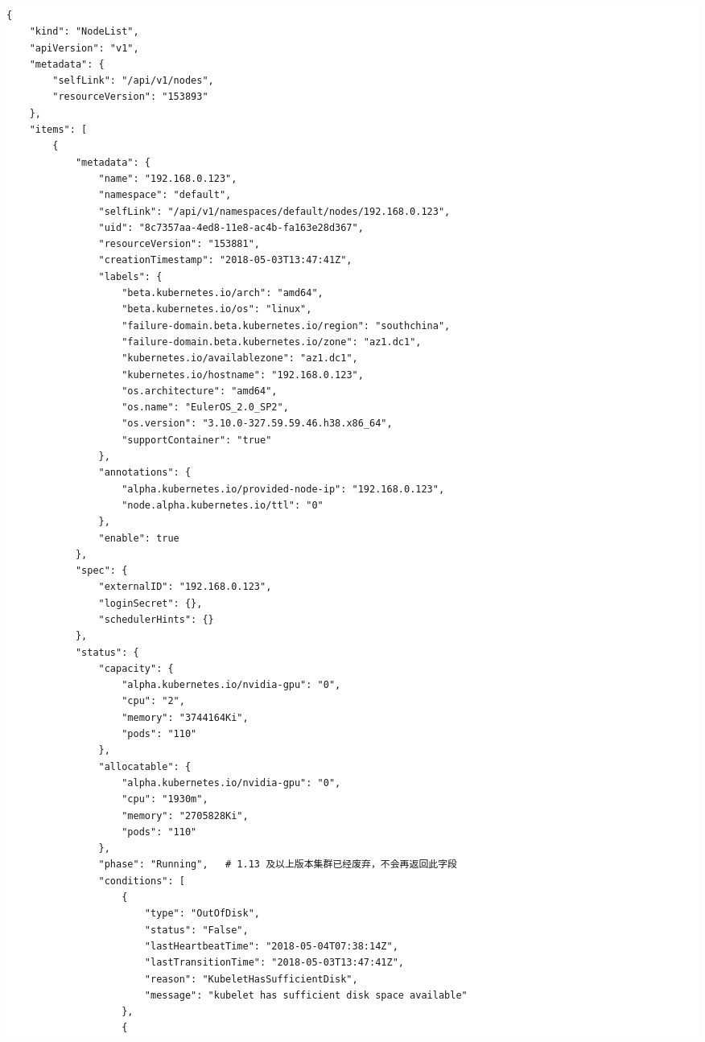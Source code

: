 ```
{
    "kind": "NodeList",
    "apiVersion": "v1",
    "metadata": {
        "selfLink": "/api/v1/nodes",
        "resourceVersion": "153893"
    },
    "items": [
        {
            "metadata": {
                "name": "192.168.0.123",
                "namespace": "default",
                "selfLink": "/api/v1/namespaces/default/nodes/192.168.0.123",
                "uid": "8c7357aa-4ed8-11e8-ac4b-fa163e28d367",
                "resourceVersion": "153881",
                "creationTimestamp": "2018-05-03T13:47:41Z",
                "labels": {
                    "beta.kubernetes.io/arch": "amd64",
                    "beta.kubernetes.io/os": "linux",
                    "failure-domain.beta.kubernetes.io/region": "southchina",
                    "failure-domain.beta.kubernetes.io/zone": "az1.dc1",
                    "kubernetes.io/availablezone": "az1.dc1",
                    "kubernetes.io/hostname": "192.168.0.123",
                    "os.architecture": "amd64",
                    "os.name": "EulerOS_2.0_SP2",
                    "os.version": "3.10.0-327.59.59.46.h38.x86_64",
                    "supportContainer": "true"
                },
                "annotations": {
                    "alpha.kubernetes.io/provided-node-ip": "192.168.0.123",
                    "node.alpha.kubernetes.io/ttl": "0"
                },
                "enable": true
            },
            "spec": {
                "externalID": "192.168.0.123",
                "loginSecret": {},
                "schedulerHints": {}
            },
            "status": {
                "capacity": {
                    "alpha.kubernetes.io/nvidia-gpu": "0",
                    "cpu": "2",
                    "memory": "3744164Ki",
                    "pods": "110"
                },
                "allocatable": {
                    "alpha.kubernetes.io/nvidia-gpu": "0",
                    "cpu": "1930m",
                    "memory": "2705828Ki",
                    "pods": "110"
                },
                "phase": "Running",   # 1.13 及以上版本集群已经废弃，不会再返回此字段
                "conditions": [
                    {
                        "type": "OutOfDisk",
                        "status": "False",
                        "lastHeartbeatTime": "2018-05-04T07:38:14Z",
                        "lastTransitionTime": "2018-05-03T13:47:41Z",
                        "reason": "KubeletHasSufficientDisk",
                        "message": "kubelet has sufficient disk space available"
                    },
                    {
```